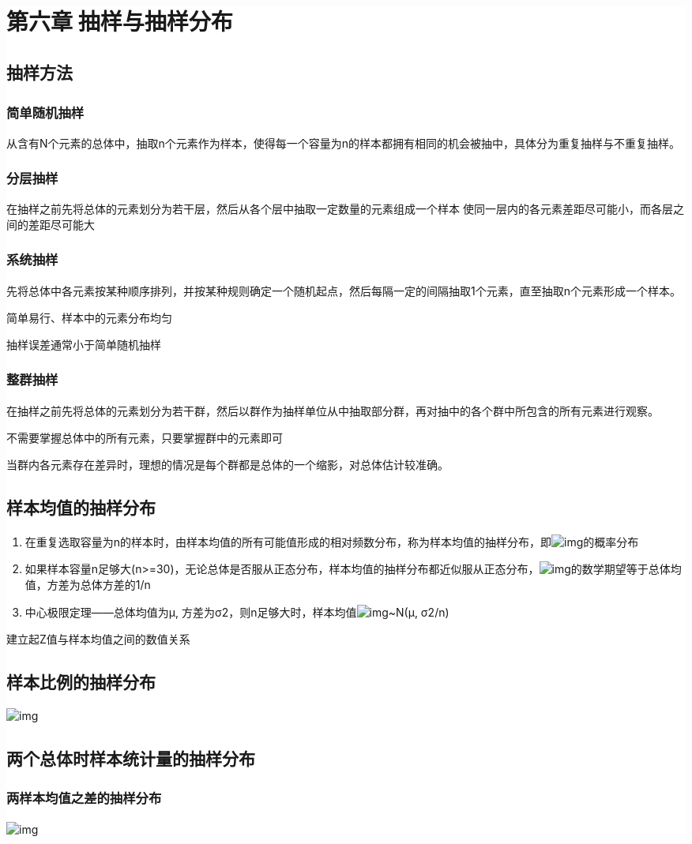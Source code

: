 # 第六章 抽样与抽样分布

## 抽样方法

### 简单随机抽样

从含有N个元素的总体中，抽取n个元素作为样本，使得每一个容量为n的样本都拥有相同的机会被抽中，具体分为重复抽样与不重复抽样。

### 分层抽样

在抽样之前先将总体的元素划分为若干层，然后从各个层中抽取一定数量的元素组成一个样本
	使同一层内的各元素差距尽可能小，而各层之间的差距尽可能大

### 系统抽样

先将总体中各元素按某种顺序排列，并按某种规则确定一个随机起点，然后每隔一定的间隔抽取1个元素，直至抽取n个元素形成一个样本。

简单易行、样本中的元素分布均匀

抽样误差通常小于简单随机抽样

### 整群抽样

在抽样之前先将总体的元素划分为若干群，然后以群作为抽样单位从中抽取部分群，再对抽中的各个群中所包含的所有元素进行观察。

不需要掌握总体中的所有元素，只要掌握群中的元素即可

当群内各元素存在差异时，理想的情况是每个群都是总体的一个缩影，对总体估计较准确。

## 样本均值的抽样分布

1. 在重复选取容量为n的样本时，由样本均值的所有可能值形成的相对频数分布，称为样本均值的抽样分布，即![img](https://cdn.nlark.com/yuque/0/2021/png/12376342/1639483264854-5942703a-ff88-4b0e-8a8b-69a1913def62.png)的概率分布



1. 如果样本容量n足够大(n>=30)，无论总体是否服从正态分布，样本均值的抽样分布都近似服从正态分布，![img](https://cdn.nlark.com/yuque/0/2021/png/12376342/1639483264854-5942703a-ff88-4b0e-8a8b-69a1913def62.png)的数学期望等于总体均值，方差为总体方差的1/n
2. 中心极限定理——总体均值为μ, 方差为σ2，则n足够大时，样本均值![img](https://cdn.nlark.com/yuque/0/2021/png/12376342/1639483264854-5942703a-ff88-4b0e-8a8b-69a1913def62.png)~N(μ, σ2/n)

建立起Z值与样本均值之间的数值关系

## 样本比例的抽样分布

![img](https://cdn.nlark.com/yuque/0/2021/png/12376342/1639484393442-51bc8869-e1ef-4663-afb8-bebf593c10aa.png)

## 两个总体时样本统计量的抽样分布

### 两样本均值之差的抽样分布

![img](https://cdn.nlark.com/yuque/0/2021/png/12376342/1639484492640-46d955ff-717a-48ec-a742-73c1df23a33b.png)
